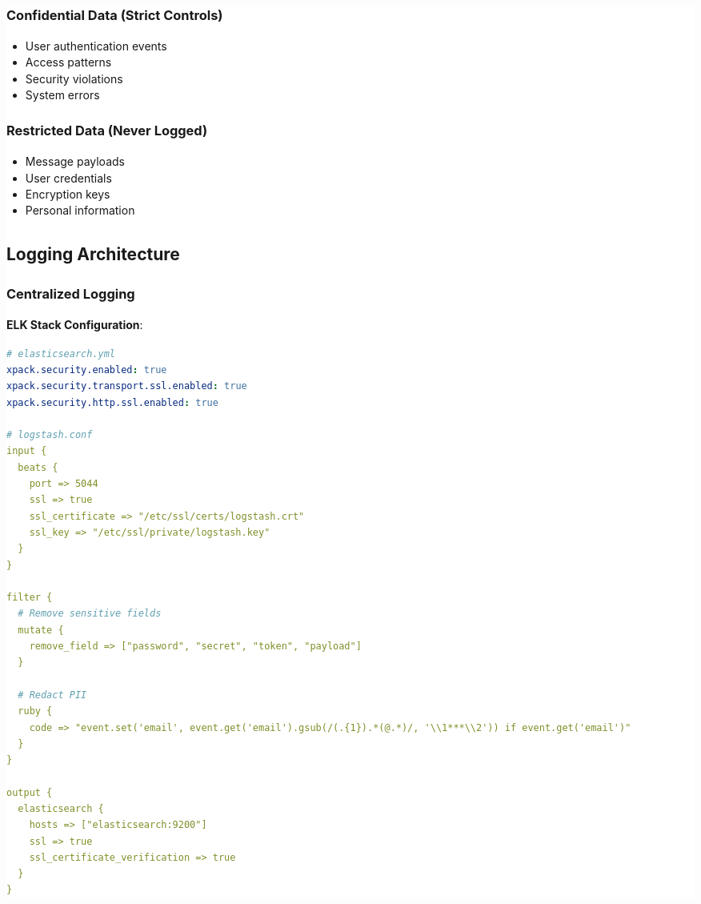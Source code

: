 ### Confidential Data (Strict Controls)
- User authentication events
- Access patterns
- Security violations
- System errors

### Restricted Data (Never Logged)
- Message payloads
- User credentials
- Encryption keys
- Personal information

## Logging Architecture

### Centralized Logging

**ELK Stack Configuration**:
```yaml
# elasticsearch.yml
xpack.security.enabled: true
xpack.security.transport.ssl.enabled: true
xpack.security.http.ssl.enabled: true

# logstash.conf
input {
  beats {
    port => 5044
    ssl => true
    ssl_certificate => "/etc/ssl/certs/logstash.crt"
    ssl_key => "/etc/ssl/private/logstash.key"
  }
}

filter {
  # Remove sensitive fields
  mutate {
    remove_field => ["password", "secret", "token", "payload"]
  }
  
  # Redact PII
  ruby {
    code => "event.set('email', event.get('email').gsub(/(.{1}).*(@.*)/, '\\1***\\2')) if event.get('email')"
  }
}

output {
  elasticsearch {
    hosts => ["elasticsearch:9200"]
    ssl => true
    ssl_certificate_verification => true
  }
}
```
